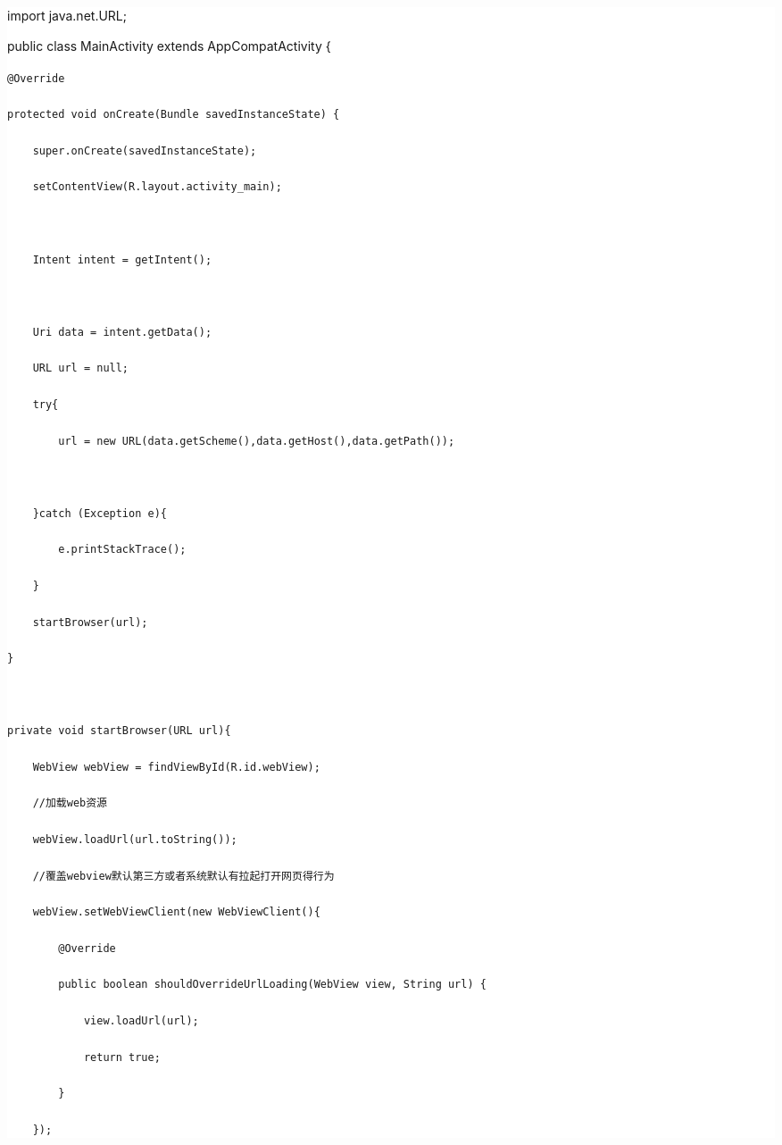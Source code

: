 

import java.net.URL;



public class MainActivity extends AppCompatActivity {



    @Override
    
    protected void onCreate(Bundle savedInstanceState) {
    
        super.onCreate(savedInstanceState);
    
        setContentView(R.layout.activity_main);



        Intent intent = getIntent();



        Uri data = intent.getData();
    
        URL url = null;
    
        try{
    
            url = new URL(data.getScheme(),data.getHost(),data.getPath());



        }catch (Exception e){
    
            e.printStackTrace();
    
        }
    
        startBrowser(url);
    
    }



    private void startBrowser(URL url){
    
        WebView webView = findViewById(R.id.webView);
    
        //加载web资源
    
        webView.loadUrl(url.toString());
    
        //覆盖webview默认第三方或者系统默认有拉起打开网页得行为
    
        webView.setWebViewClient(new WebViewClient(){
    
            @Override
    
            public boolean shouldOverrideUrlLoading(WebView view, String url) {
    
                view.loadUrl(url);
    
                return true;
    
            }
    
        });
    